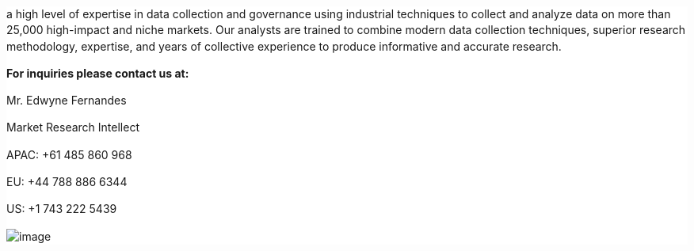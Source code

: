 a high level of expertise in data collection and governance using industrial techniques to collect and analyze data on more than 25,000 high-impact and niche markets. Our analysts are trained to combine modern data collection techniques, superior research methodology, expertise, and years of collective experience to produce informative and accurate research.</span></p><p><strong>For inquiries please contact us at:</strong></p><p>Mr. Edwyne Fernandes</p><p>Market Research Intellect</p><p>APAC: +61 485 860 968</p><p>EU: +44 788 886 6344</p><p>US: +1 743 222 5439</p>
![image](https://github.com/user-attachments/assets/8a5c64bb-de6d-4fe2-88c2-357cdb40c3ea)
